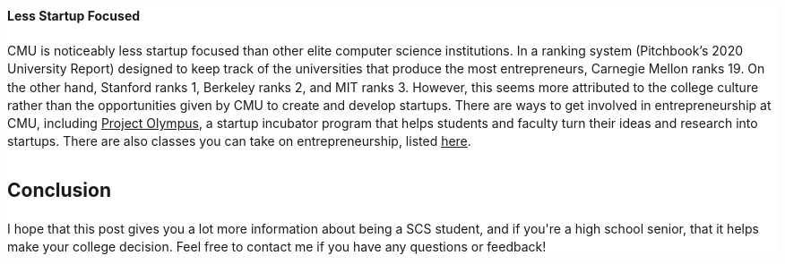 #### Less Startup Focused

CMU is noticeably less startup focused than other elite computer science institutions. In a ranking system (Pitchbook’s 2020 University Report) designed to keep track of the universities that produce the most entrepreneurs, Carnegie Mellon ranks 19. On the other hand, Stanford ranks 1, Berkeley ranks 2, and MIT ranks 3. However, this seems more attributed to the college culture rather than the opportunities given by CMU to create and develop startups. There are ways to get involved in entrepreneurship at CMU, including [Project Olympus](https://www.cmu.edu/swartz-center-for-entrepreneurship/education-and-resources/project-olympus/), a startup incubator program that helps students and faculty turn their ideas and research into startups. There are also classes you can take on entrepreneurship, listed [here](https://www.cmu.edu/swartz-center-for-entrepreneurship/education-and-resources/courses-and-degrees.html).

## Conclusion

I hope that this post gives you a lot more information about being a SCS student, and if you're a high school senior, that it helps make your college decision. Feel free to contact me if you have any questions or feedback! 
